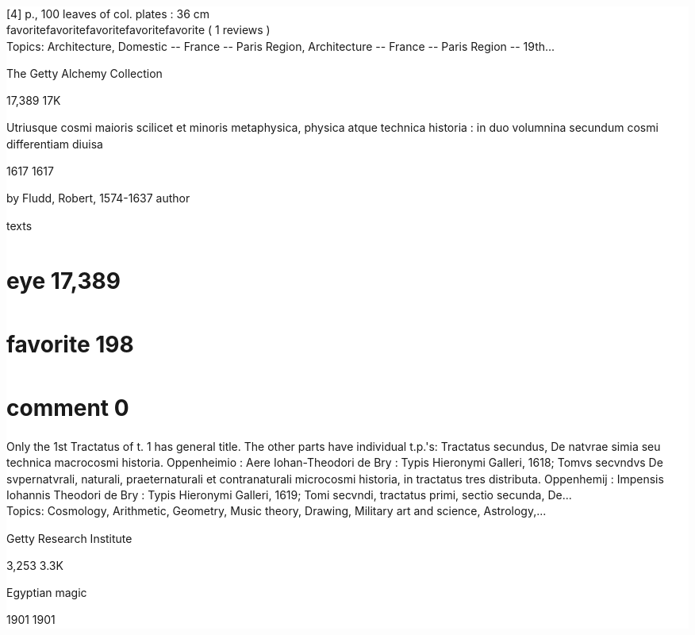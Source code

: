 \[4\] p., 100 leaves of col. plates : 36 cm  
<span alt="5.00 out of 5 stars" title="5.00 out of 5 stars"><span class="iconochive-favorite" aria-hidden="true"></span><span class="sr-only">favorite</span><span class="iconochive-favorite" aria-hidden="true"></span><span class="sr-only">favorite</span><span class="iconochive-favorite" aria-hidden="true"></span><span class="sr-only">favorite</span><span class="iconochive-favorite" aria-hidden="true"></span><span class="sr-only">favorite</span><span class="iconochive-favorite" aria-hidden="true"></span><span class="sr-only">favorite</span></span> ( 1 reviews )  
Topics: Architecture, Domestic -- France -- Paris Region, Architecture -- France -- Paris Region -- 19th...  

<a href="/details/gettyalchemy" class="stealth"></a>

The Getty Alchemy Collection

17,389 17K

[](/details/utriusquecosmima01flud "Utriusque cosmi maioris scilicet et minoris metaphysica, physica atque technica historia : in duo volumnina secundum cosmi differentiam diuisa")

Utriusque cosmi maioris scilicet et minoris metaphysica, physica atque technica historia : in duo volumnina secundum cosmi differentiam diuisa

1617 1617

<span class="hidden-lists">by</span> <span class="byv" title="Fludd, Robert, 1574-1637 author">Fludd, Robert, 1574-1637 author</span>

<span class="iconochive-texts" aria-hidden="true"></span><span class="sr-only">texts</span>

<span class="iconochive-eye" aria-hidden="true"></span><span class="sr-only">eye</span> 17,389
==============================================================================================

<span class="iconochive-favorite" aria-hidden="true"></span><span class="sr-only">favorite</span> 198
=====================================================================================================

<span class="iconochive-comment" aria-hidden="true"></span><span class="sr-only">comment</span> 0
=================================================================================================

Only the 1st Tractatus of t. 1 has general title. The other parts have individual t.p.'s: Tractatus secundus, De natvrae simia seu technica macrocosmi historia. Oppenheimio : Aere Iohan-Theodori de Bry : Typis Hieronymi Galleri, 1618; Tomvs secvndvs De svpernatvrali, naturali, praeternaturali et contranaturali microcosmi historia, in tractatus tres distributa. Oppenhemij : Impensis Iohannis Theodori de Bry : Typis Hieronymi Galleri, 1619; Tomi secvndi, tractatus primi, sectio secunda, De...  
Topics: Cosmology, Arithmetic, Geometry, Music theory, Drawing, Military art and science, Astrology,...  

<a href="/details/getty" class="stealth"></a>

Getty Research Institute

3,253 3.3K

[](/details/gri_33125013355314 "Egyptian magic")

Egyptian magic

1901 1901
